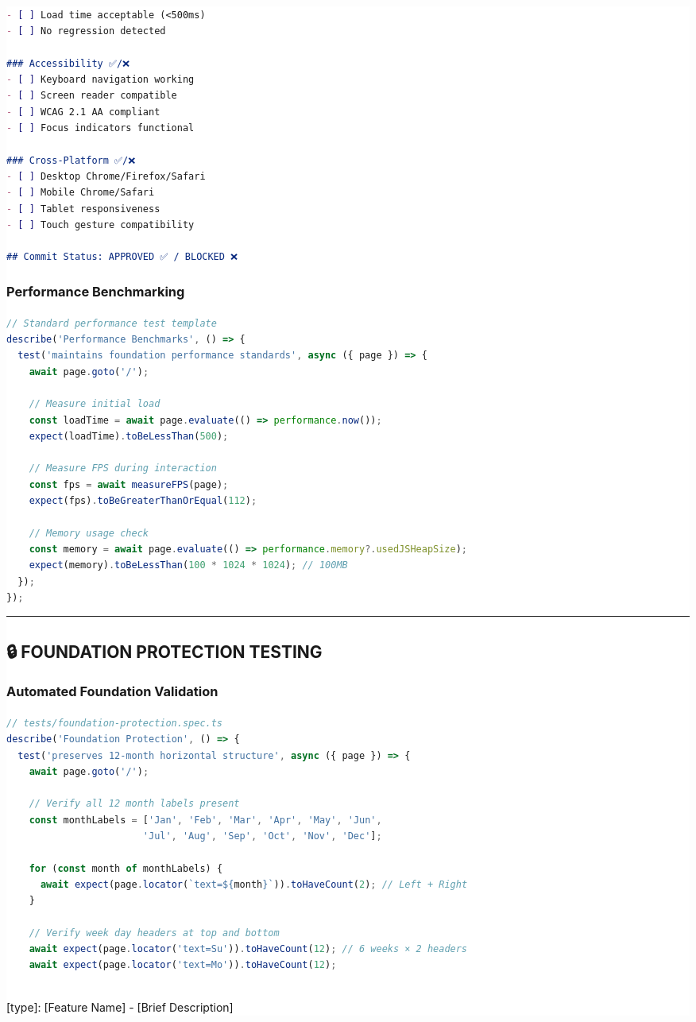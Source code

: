 ```markdown
- [ ] Load time acceptable (<500ms)
- [ ] No regression detected

### Accessibility ✅/❌
- [ ] Keyboard navigation working
- [ ] Screen reader compatible
- [ ] WCAG 2.1 AA compliant
- [ ] Focus indicators functional

### Cross-Platform ✅/❌
- [ ] Desktop Chrome/Firefox/Safari
- [ ] Mobile Chrome/Safari
- [ ] Tablet responsiveness
- [ ] Touch gesture compatibility

## Commit Status: APPROVED ✅ / BLOCKED ❌
```

### **Performance Benchmarking**
```javascript
// Standard performance test template
describe('Performance Benchmarks', () => {
  test('maintains foundation performance standards', async ({ page }) => {
    await page.goto('/');
    
    // Measure initial load
    const loadTime = await page.evaluate(() => performance.now());
    expect(loadTime).toBeLessThan(500);
    
    // Measure FPS during interaction
    const fps = await measureFPS(page);
    expect(fps).toBeGreaterThanOrEqual(112);
    
    // Memory usage check
    const memory = await page.evaluate(() => performance.memory?.usedJSHeapSize);
    expect(memory).toBeLessThan(100 * 1024 * 1024); // 100MB
  });
});
```

---

## 🔒 **FOUNDATION PROTECTION TESTING**

### **Automated Foundation Validation**
```typescript
// tests/foundation-protection.spec.ts
describe('Foundation Protection', () => {
  test('preserves 12-month horizontal structure', async ({ page }) => {
    await page.goto('/');
    
    // Verify all 12 month labels present
    const monthLabels = ['Jan', 'Feb', 'Mar', 'Apr', 'May', 'Jun', 
                        'Jul', 'Aug', 'Sep', 'Oct', 'Nov', 'Dec'];
    
    for (const month of monthLabels) {
      await expect(page.locator(`text=${month}`)).toHaveCount(2); // Left + Right
    }
    
    // Verify week day headers at top and bottom
    await expect(page.locator('text=Su')).toHaveCount(12); // 6 weeks × 2 headers
    await expect(page.locator('text=Mo')).toHaveCount(12);
    
```

[type]: [Feature Name] - [Brief Description]